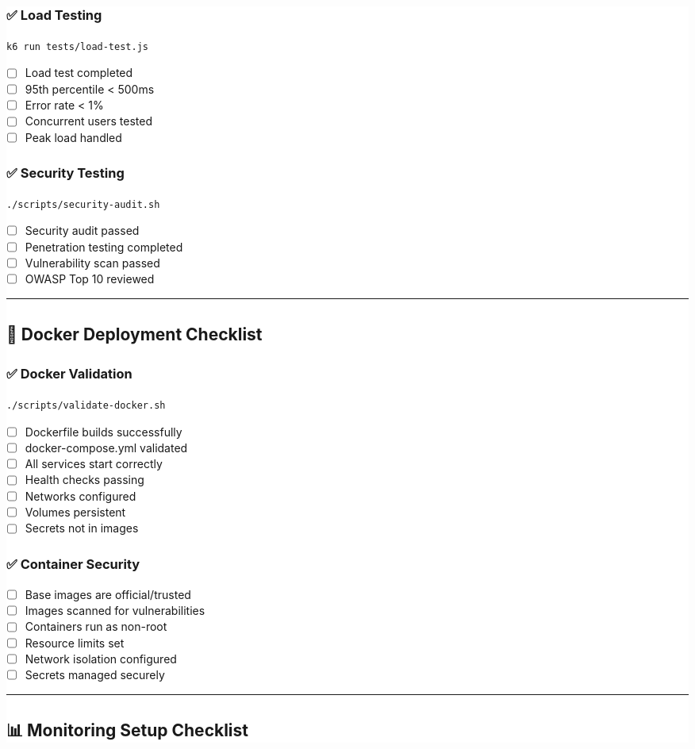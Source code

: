 ### ✅ Load Testing

```bash
k6 run tests/load-test.js
```

- [ ] Load test completed
- [ ] 95th percentile < 500ms
- [ ] Error rate < 1%
- [ ] Concurrent users tested
- [ ] Peak load handled

### ✅ Security Testing

```bash
./scripts/security-audit.sh
```

- [ ] Security audit passed
- [ ] Penetration testing completed
- [ ] Vulnerability scan passed
- [ ] OWASP Top 10 reviewed

---

## 🐳 Docker Deployment Checklist

### ✅ Docker Validation

```bash
./scripts/validate-docker.sh
```

- [ ] Dockerfile builds successfully
- [ ] docker-compose.yml validated
- [ ] All services start correctly
- [ ] Health checks passing
- [ ] Networks configured
- [ ] Volumes persistent
- [ ] Secrets not in images

### ✅ Container Security

- [ ] Base images are official/trusted
- [ ] Images scanned for vulnerabilities
- [ ] Containers run as non-root
- [ ] Resource limits set
- [ ] Network isolation configured
- [ ] Secrets managed securely

---

## 📊 Monitoring Setup Checklist
